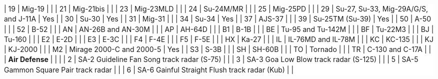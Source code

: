 | 19 | Mig-19 | |
| 21 | Mig-21bis | |
| 23 | Mig-23MLD | |
| 24 | Su-24M/MR | |
| 25 | Mig-25PD | |
| 29 | Su-27, Su-33, Mig-29A/G/S, and J-11A | Yes |
| 30 | Su-30 | Yes |
| 31 | Mig-31 | |
| 34 | Su-34 | Yes |
| 37 | AJS-37 | |
| 39 | Su-25TM (Su-39) | Yes |
| 50 | A-50 | |
| 52 | B-52 | |
| AN | AN-26B and AN-30M | |
| AP | AH-64D | |
| B1 | B-1B | |
| BE | Tu-95 and Tu-142M | |
| BF | Tu-22M3 | |
| BJ | Tu-160 | |
| E2 | E-2D | |
| E3 | E-3C | |
| F4 | F-4E | |
| F5 | F-5E | |
| HX | Ka-27 | |
| IL | IL-76MD and IL-78M | |
| KC | KC-135 | |
| KJ | KJ-2000 | |
| M2 | Mirage 2000-C and 2000-5 | Yes |
| S3 | S-3B | |
| SH | SH-60B | |
| TO | Tornado | |
| TR | C-130 and C-17A | |
| **Air Defense** | | |
| 2 | SA-2 Guideline Fan Song track radar (S-75) | |
| 3 | SA-3 Goa Low Blow track radar (S-125) | |
| 5 | SA-5 Gammon Square Pair track radar | |
| 6 | SA-6 Gainful Straight Flush track radar (Kub) | |
